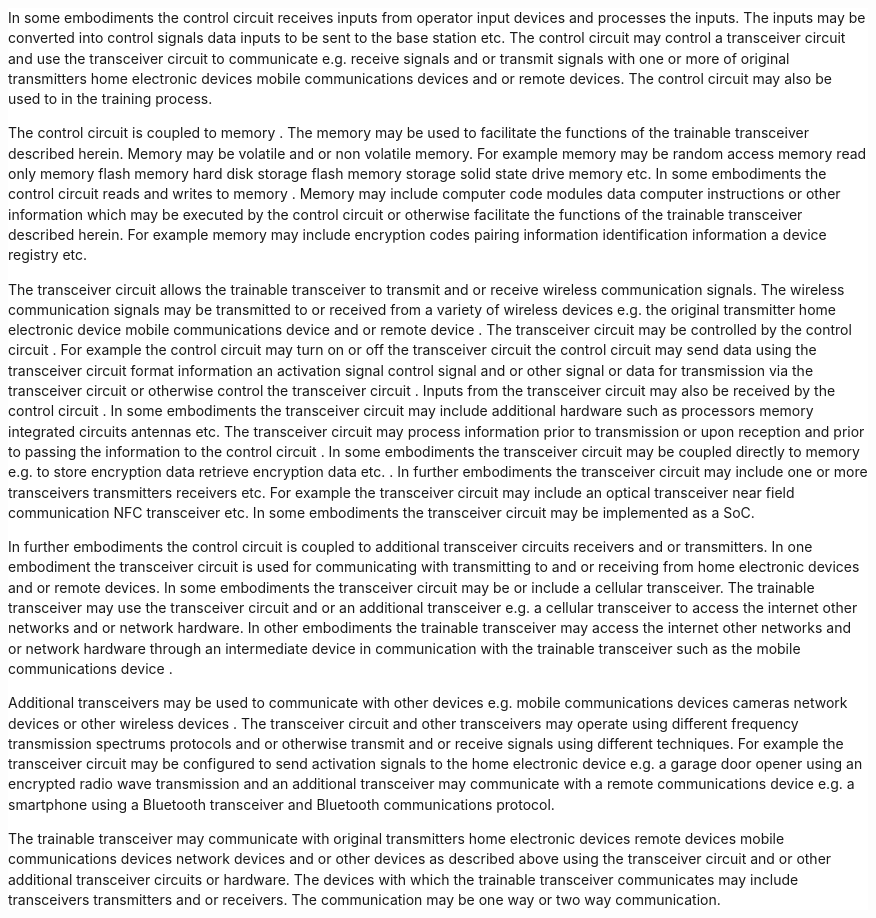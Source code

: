 In some embodiments the control circuit receives inputs from operator input devices and processes the inputs. The inputs may be converted into control signals data inputs to be sent to the base station etc. The control circuit may control a transceiver circuit and use the transceiver circuit to communicate e.g. receive signals and or transmit signals with one or more of original transmitters home electronic devices mobile communications devices and or remote devices. The control circuit may also be used to in the training process.

The control circuit is coupled to memory . The memory may be used to facilitate the functions of the trainable transceiver described herein. Memory may be volatile and or non volatile memory. For example memory may be random access memory read only memory flash memory hard disk storage flash memory storage solid state drive memory etc. In some embodiments the control circuit reads and writes to memory . Memory may include computer code modules data computer instructions or other information which may be executed by the control circuit or otherwise facilitate the functions of the trainable transceiver described herein. For example memory may include encryption codes pairing information identification information a device registry etc.

The transceiver circuit allows the trainable transceiver to transmit and or receive wireless communication signals. The wireless communication signals may be transmitted to or received from a variety of wireless devices e.g. the original transmitter home electronic device mobile communications device and or remote device . The transceiver circuit may be controlled by the control circuit . For example the control circuit may turn on or off the transceiver circuit the control circuit may send data using the transceiver circuit format information an activation signal control signal and or other signal or data for transmission via the transceiver circuit or otherwise control the transceiver circuit . Inputs from the transceiver circuit may also be received by the control circuit . In some embodiments the transceiver circuit may include additional hardware such as processors memory integrated circuits antennas etc. The transceiver circuit may process information prior to transmission or upon reception and prior to passing the information to the control circuit . In some embodiments the transceiver circuit may be coupled directly to memory e.g. to store encryption data retrieve encryption data etc. . In further embodiments the transceiver circuit may include one or more transceivers transmitters receivers etc. For example the transceiver circuit may include an optical transceiver near field communication NFC transceiver etc. In some embodiments the transceiver circuit may be implemented as a SoC.

In further embodiments the control circuit is coupled to additional transceiver circuits receivers and or transmitters. In one embodiment the transceiver circuit is used for communicating with transmitting to and or receiving from home electronic devices and or remote devices. In some embodiments the transceiver circuit may be or include a cellular transceiver. The trainable transceiver may use the transceiver circuit and or an additional transceiver e.g. a cellular transceiver to access the internet other networks and or network hardware. In other embodiments the trainable transceiver may access the internet other networks and or network hardware through an intermediate device in communication with the trainable transceiver such as the mobile communications device .

Additional transceivers may be used to communicate with other devices e.g. mobile communications devices cameras network devices or other wireless devices . The transceiver circuit and other transceivers may operate using different frequency transmission spectrums protocols and or otherwise transmit and or receive signals using different techniques. For example the transceiver circuit may be configured to send activation signals to the home electronic device e.g. a garage door opener using an encrypted radio wave transmission and an additional transceiver may communicate with a remote communications device e.g. a smartphone using a Bluetooth transceiver and Bluetooth communications protocol.

The trainable transceiver may communicate with original transmitters home electronic devices remote devices mobile communications devices network devices and or other devices as described above using the transceiver circuit and or other additional transceiver circuits or hardware. The devices with which the trainable transceiver communicates may include transceivers transmitters and or receivers. The communication may be one way or two way communication.

